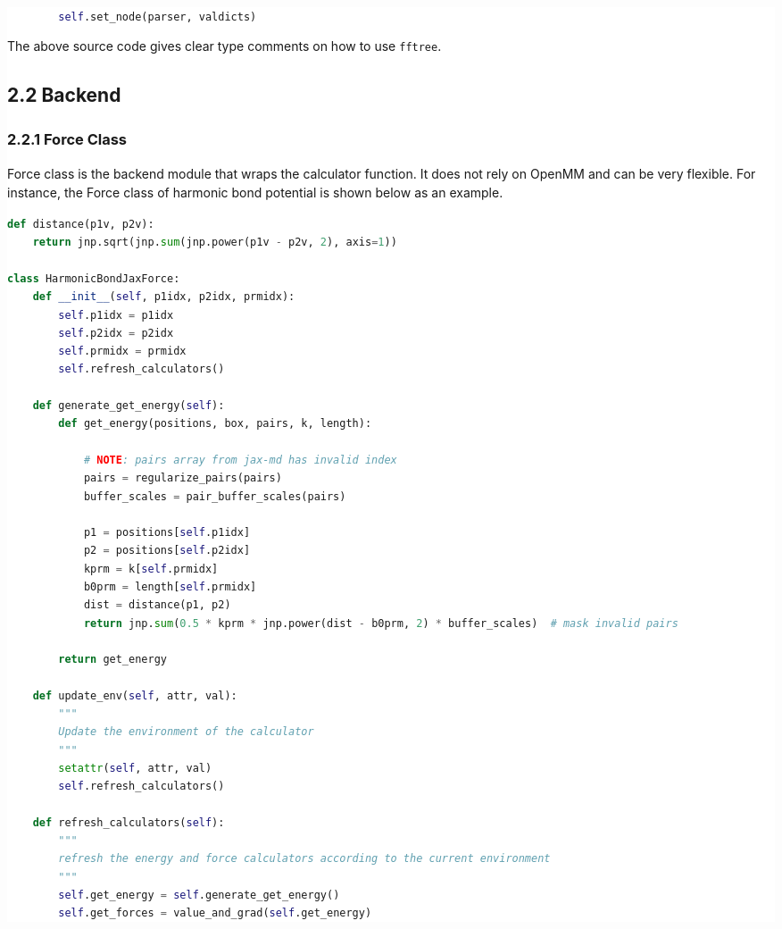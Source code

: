 ```python
        self.set_node(parser, valdicts)
```

The above source code gives clear type comments on how to use `fftree`. 

## 2.2 Backend

### 2.2.1 Force Class

Force class is the backend module that wraps the calculator function. 
It does not rely on OpenMM and can be very flexible. For instance, 
the Force class of harmonic bond potential is shown below as an example.

```python
def distance(p1v, p2v):
    return jnp.sqrt(jnp.sum(jnp.power(p1v - p2v, 2), axis=1))
    
class HarmonicBondJaxForce:
    def __init__(self, p1idx, p2idx, prmidx):
        self.p1idx = p1idx
        self.p2idx = p2idx
        self.prmidx = prmidx
        self.refresh_calculators()

    def generate_get_energy(self):
        def get_energy(positions, box, pairs, k, length):

            # NOTE: pairs array from jax-md has invalid index
            pairs = regularize_pairs(pairs)  
            buffer_scales = pair_buffer_scales(pairs)            

            p1 = positions[self.p1idx]
            p2 = positions[self.p2idx]
            kprm = k[self.prmidx]
            b0prm = length[self.prmidx]
            dist = distance(p1, p2)
            return jnp.sum(0.5 * kprm * jnp.power(dist - b0prm, 2) * buffer_scales)  # mask invalid pairs

        return get_energy

    def update_env(self, attr, val):
        """
        Update the environment of the calculator
        """
        setattr(self, attr, val)
        self.refresh_calculators()

    def refresh_calculators(self):
        """
        refresh the energy and force calculators according to the current environment
        """
        self.get_energy = self.generate_get_energy()
        self.get_forces = value_and_grad(self.get_energy)
```
